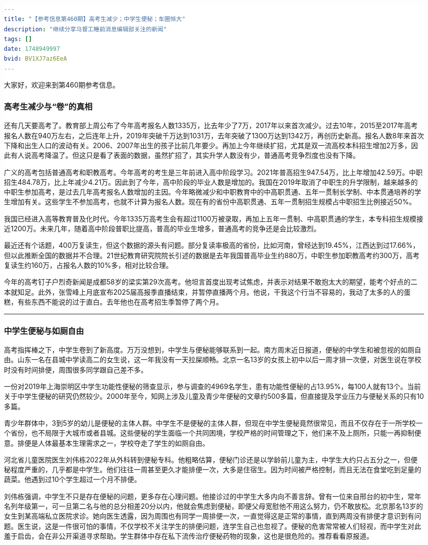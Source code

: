 ```yaml
---
title: "【参考信息第460期】高考生减少；中学生便秘；车圈恒大"
description: "继续分享马督工睡前消息编辑部关注的新闻"
tags: []
date: 1748949997
bvid: BV1XJ7az6EeA
---
```

大家好，欢迎来到第460期参考信息。


### 高考生减少与“卷”的真相


还有几天要高考了。教育部上周公布了今年高考报名人数1335万，比去年少了7万，2017年以来首次减少。过去10年，2015至2017年高考报名人数在940万左右，之后连年上升，2019年突破千万达到1031万，去年突破了1300万达到1342万，再创历史新高。报名人数8年来首次下降和出生人口的波动有关。2006、2007年出生的孩子比前几年要少。再加上今年继续扩招，尤其是双一流高校本科招生增加2万多，因此有人说高考降温了。但这只是看了表面的数据，虽然扩招了，其实升学人数没有少，普通高考竞争烈度也没有下降。


广义的高考包括普通高考和职教高考。今年高考的考生是三年前进入高中阶段学习。2021年普高招生947.54万，比上年增加42.59万。中职招生484.78万，比上年减少4.21万。因此到了今年，高中阶段的毕业人数是增加的。我国在2019年取消了中职生的升学限制，越来越多的中职生参加高考，是过去几年高考报名人数增加的主因。今年略微减少和中职教育中的中高职贯通、五年一贯制长学制、中本贯通培养的学生增加有关。这些学生不参加高考，也就不计算为报名人数。现在有的省份中高职贯通、五年一贯制招生规模占中职招生比例接近50%。


我国已经进入高等教育普及化时代。今年1335万高考生会有超过1100万被录取，再加上五年一贯制、中高职贯通的学生，本专科招生规模接近1200万。未来几年，随着高中阶段普职比提高，普高的毕业生增多，普通高考的竞争还是会比较激烈。


最近还有个话题，400万复读生，但这个数据的源头有问题。部分复读率极高的省份，比如河南，曾经达到19.45%，江西达到过17.66%，但以此推断全国的数据并不合理。21世纪教育研究院院长引述的数据是去年我国普高毕业生约880万，中职生参加职教高考约300万，高考复读生约160万，占报名人数的10%多，相对比较合理。


今年的高考钉子户烈奇新闻是成都58岁的梁实第29次高考。他坦言首度出现考试焦虑，并表示对结果不敢抱太大的期望，能考个好点的二本就知足。此外，张雪峰上月底宣布2025届高报季直播结束，并暂停直播两个月。他说，干我这个行当不容易的，我动了太多的人的蛋糕，有些东西不能说的过于直白。去年他也在高考招生季暂停了两个月。


---

### 中学生便秘与如厕自由


高考指挥棒之下，中学生卷到了新高度。万万没想到，中学生与便秘能够联系到一起。南方周末近日报道，便秘的中学生和被忽视的如厕自由。山东一名在县城中学读高二的女生说，这一年我没有一天拉屎顺畅。北京一名13岁的女孩上初中以后一周才排一次便，对医生说在学校时没有时间排便，周围很多同学跟自己差不多。


一份对2019年上海崇明区中学生功能性便秘的筛查显示，参与调查的4969名学生，患有功能性便秘的占13.95%，每100人就有13个。当前关于中学生便秘的研究仍然较少。2000年至今，知网上涉及儿童及青少年便秘的文章约500多篇，但直接提及学业压力与便秘关系的只有10多篇。


青少年群体中，3到5岁的幼儿是便秘的主体人群。中学生不是便秘的主体人群，但现在中学生便秘竟然很常见，而且不仅存在于一所学校一个省份，也不局限于大城市或者县城。这些便秘的学生面临一个共同困境，学校严格的时间管理之下，他们来不及上厕所，只能一再抑制便意。排便是人体最基本生理需求之一，学校夺走了学生的如厕自由。


河北省儿童医院医生刘伟栋2022年从外科转到便秘专科。他粗略估算，便秘门诊还是以学龄前儿童为主，中学生大约只占五分之一，但便秘程度严重的，几乎都是中学生。他们往往一周甚至更久才能排便一次，大多是住宿生。因为时间被严格控制，而且无法在食堂吃到足量的蔬菜。他遇到过10个学生超过一个月不排便。


刘伟栋强调，中学生不只是存在便秘的问题，更多存在心理问题。他接诊过的中学生大多内向不善言辞。曾有一位来自邢台的初中生，常年名列年级第一，可一旦第二名与他的总分相差20分以内，他就会焦虑到便秘，即便父母宽慰他不用这么努力，仍不敢放松。北京那名13岁的女生到某高端私立医院求诊。她向医生透露，因为周围也有同学一周排便一次，一直觉得这是正常的事情，直到两周没有排便才意识到有问题。医生说，这是一件很可怕的事情，不仅学校不关注学生的排便问题，连学生自己也忽视了。便秘的危害常常被人们轻视，而中学生对此羞于启齿，会在非公开渠道寻求帮助。学生群体中存在私下流传治疗便秘药物的现象，这也是很危险的。推荐看看原报道。
